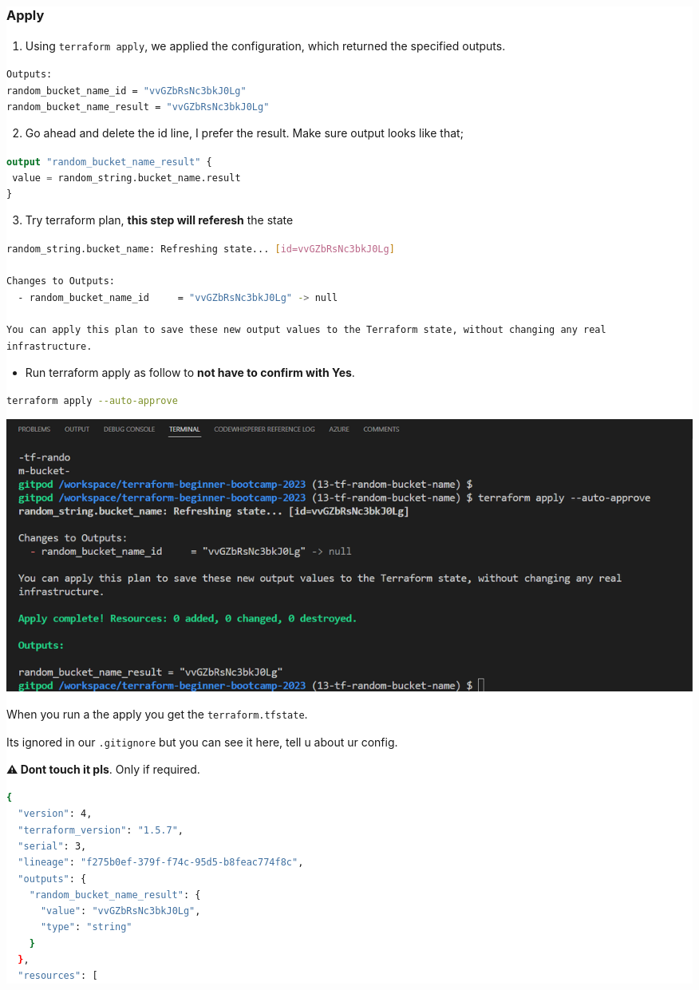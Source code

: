 ### Apply
1. Using `terraform apply`, we applied the configuration, which returned the specified outputs.
```sh
Outputs:
random_bucket_name_id = "vvGZbRsNc3bkJ0Lg"
random_bucket_name_result = "vvGZbRsNc3bkJ0Lg"
```
2. Go ahead and delete the id line, I prefer the result. Make sure output looks like that;
```tf
output "random_bucket_name_result" {
 value = random_string.bucket_name.result
}
```
3. Try terraform plan, **this step will referesh** the state

```bash
random_string.bucket_name: Refreshing state... [id=vvGZbRsNc3bkJ0Lg]

Changes to Outputs:
  - random_bucket_name_id     = "vvGZbRsNc3bkJ0Lg" -> null

You can apply this plan to save these new output values to the Terraform state, without changing any real
infrastructure.
```
- Run terraform apply as follow to **not have to confirm with Yes**.
```sh
terraform apply --auto-approve
```
![Auto Approve Not Always](../assets/0.5.0/auto-approve-single-random.png)

When you run a the apply you get the `terraform.tfstate`. 

Its ignored in our `.gitignore` but you can see it here, tell u about ur config. 

**⚠️ Dont touch it pls**. Only if required.
```sh
{
  "version": 4,
  "terraform_version": "1.5.7",
  "serial": 3,
  "lineage": "f275b0ef-379f-f74c-95d5-b8feac774f8c",
  "outputs": {
    "random_bucket_name_result": {
      "value": "vvGZbRsNc3bkJ0Lg",
      "type": "string"
    }
  },
  "resources": [
```